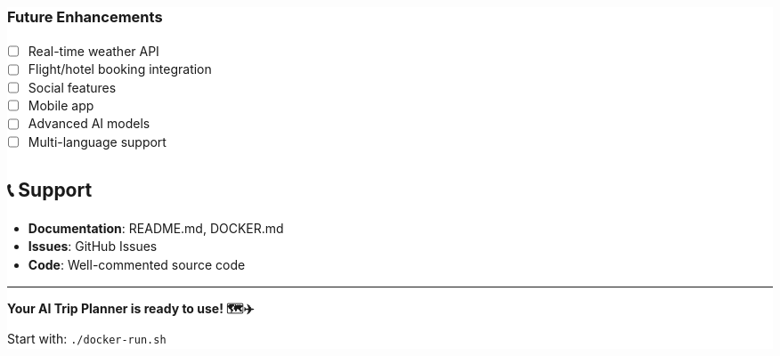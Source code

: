 ### Future Enhancements
- [ ] Real-time weather API
- [ ] Flight/hotel booking integration
- [ ] Social features
- [ ] Mobile app
- [ ] Advanced AI models
- [ ] Multi-language support

## 📞 Support

- **Documentation**: README.md, DOCKER.md
- **Issues**: GitHub Issues
- **Code**: Well-commented source code

---

**Your AI Trip Planner is ready to use! 🗺️✈️**

Start with: `./docker-run.sh`
